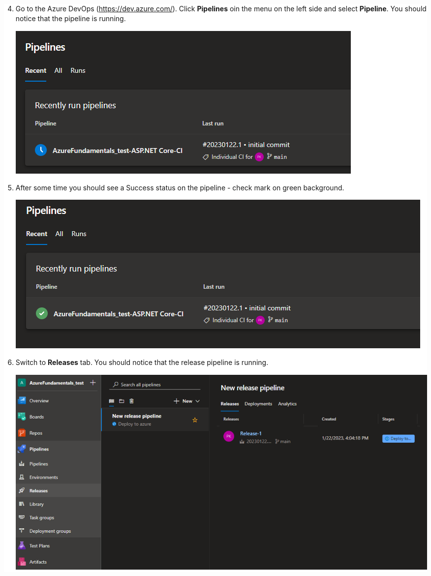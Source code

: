 4. Go to the Azure DevOps (https://dev.azure.com/). Click **Pipelines** oin the menu on the left side and select **Pipeline**. You should notice that the pipeline is running.

    ![devops-testing-pipeline-running](/assets/devops-testing-pipeline-running.PNG)

5. After some time you should see a Success status on the pipeline - check mark on green background.

    ![devops-testing-pipeline-completed](/assets/devops-testing-pipeline-completed.PNG)

6. Switch to **Releases** tab. You should notice that the release pipeline is running.

    ![devops-testing-release-running](/assets/devops-testing-release-running.PNG)

